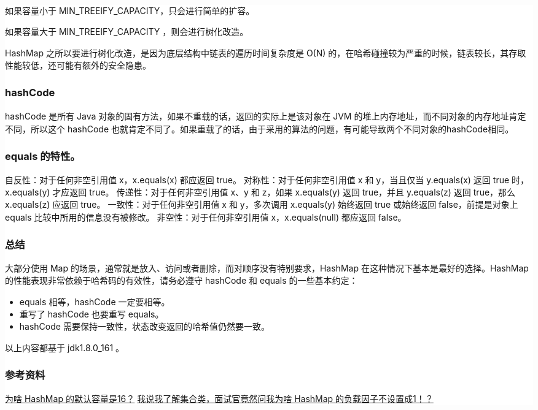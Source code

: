 如果容量小于 MIN_TREEIFY_CAPACITY，只会进行简单的扩容。

如果容量大于 MIN_TREEIFY_CAPACITY ，则会进行树化改造。

HashMap 之所以要进行树化改造，是因为底层结构中链表的遍历时间复杂度是 O(N) 的，在哈希碰撞较为严重的时候，链表较长，其存取性能较低，还可能有额外的安全隐患。

### hashCode

hashCode 是所有 Java 对象的固有方法，如果不重载的话，返回的实际上是该对象在 JVM 的堆上内存地址，而不同对象的内存地址肯定不同，所以这个 hashCode 也就肯定不同了。如果重载了的话，由于采用的算法的问题，有可能导致两个不同对象的hashCode相同。

### equals 的特性。

自反性：对于任何非空引用值 x，x.equals(x) 都应返回 true。
对称性：对于任何非空引用值 x 和 y，当且仅当 y.equals(x) 返回 true 时，x.equals(y) 才应返回 true。
传递性：对于任何非空引用值 x、y 和 z，如果 x.equals(y) 返回 true，并且 y.equals(z) 返回 true，那么 x.equals(z) 应返回 true。
一致性：对于任何非空引用值 x 和 y，多次调用 x.equals(y) 始终返回 true 或始终返回 false，前提是对象上 equals 比较中所用的信息没有被修改。
非空性：对于任何非空引用值 x，x.equals(null) 都应返回 false。

### 总结

大部分使用 Map 的场景，通常就是放入、访问或者删除，而对顺序没有特别要求，HashMap 在这种情况下基本是最好的选择。HashMap 的性能表现非常依赖于哈希码的有效性，请务必遵守 hashCode 和 equals 的一些基本约定：

- equals 相等，hashCode 一定要相等。
- 重写了 hashCode 也要重写 equals。
- hashCode 需要保持一致性，状态改变返回的哈希值仍然要一致。

以上内容都基于 jdk1.8.0_161 。

### 参考资料

[为啥 HashMap 的默认容量是16？](https://mp.weixin.qq.com/s?__biz=MzI3NzE0NjcwMg==&mid=2650125459&idx=1&sn=56a14e497b5644eba72f034ac791a4d9&chksm=f36ba9b2c41c20a43611ef0d54747abdaf12f1f867ab23f2f0fc8eac87c657353c734f926cbb&scene=21#wechat_redirect)
[我说我了解集合类，面试官竟然问我为啥 HashMap 的负载因子不设置成1！？](https://mp.weixin.qq.com/s?__biz=MjM5NzMyMjAwMA==&mid=2651486554&idx=1&sn=23a0786a8c401c799042ac7a9aa0e811&chksm=bd2515258a529c3312285c2536a92a7eb56805ded2eb726b72ab06beabe8e167d00d20789333&scene=126&sessionid=1585703424&key=e7b22394d9386bca990226e723bf6055c836e7d8b7dabe02034009cb225b77c844a21b5027ec82bfa738aa258fea0d41ca89603c0b8e93de1540103a2ec25a970c5c796cb2d499aaa6fce20c5e2772c3&ascene=1&uin=MTIzMjgzNDMyNw%3D%3D&devicetype=Windows+10&version=62080079&lang=zh_CN&exportkey=AxuN6zS95LSdyZL9KQG5Oj0%3D&pass_ticket=LGstMxzdbnh6CyV6rurD3W6ylR1d9GRkDMmoMP80xAWiS91bl%2B2xlMkQ2wePQ23q)